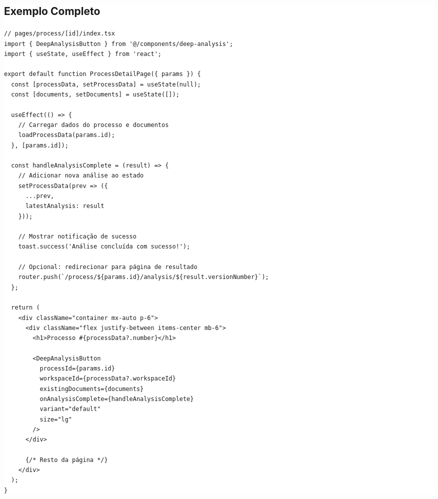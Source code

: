 ## Exemplo Completo

```tsx
// pages/process/[id]/index.tsx
import { DeepAnalysisButton } from '@/components/deep-analysis';
import { useState, useEffect } from 'react';

export default function ProcessDetailPage({ params }) {
  const [processData, setProcessData] = useState(null);
  const [documents, setDocuments] = useState([]);

  useEffect(() => {
    // Carregar dados do processo e documentos
    loadProcessData(params.id);
  }, [params.id]);

  const handleAnalysisComplete = (result) => {
    // Adicionar nova análise ao estado
    setProcessData(prev => ({
      ...prev,
      latestAnalysis: result
    }));

    // Mostrar notificação de sucesso
    toast.success('Análise concluída com sucesso!');

    // Opcional: redirecionar para página de resultado
    router.push(`/process/${params.id}/analysis/${result.versionNumber}`);
  };

  return (
    <div className="container mx-auto p-6">
      <div className="flex justify-between items-center mb-6">
        <h1>Processo #{processData?.number}</h1>

        <DeepAnalysisButton
          processId={params.id}
          workspaceId={processData?.workspaceId}
          existingDocuments={documents}
          onAnalysisComplete={handleAnalysisComplete}
          variant="default"
          size="lg"
        />
      </div>

      {/* Resto da página */}
    </div>
  );
}
```
